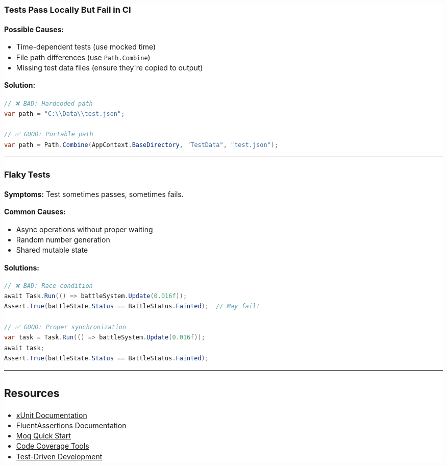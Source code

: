 ### Tests Pass Locally But Fail in CI

**Possible Causes:**
- Time-dependent tests (use mocked time)
- File path differences (use `Path.Combine`)
- Missing test data files (ensure they're copied to output)

**Solution:**
```csharp
// ❌ BAD: Hardcoded path
var path = "C:\\Data\\test.json";

// ✅ GOOD: Portable path
var path = Path.Combine(AppContext.BaseDirectory, "TestData", "test.json");
```

---

### Flaky Tests

**Symptoms:** Test sometimes passes, sometimes fails.

**Common Causes:**
- Async operations without proper waiting
- Random number generation
- Shared mutable state

**Solutions:**
```csharp
// ❌ BAD: Race condition
await Task.Run(() => battleSystem.Update(0.016f));
Assert.True(battleState.Status == BattleStatus.Fainted);  // May fail!

// ✅ GOOD: Proper synchronization
var task = Task.Run(() => battleSystem.Update(0.016f));
await task;
Assert.True(battleState.Status == BattleStatus.Fainted);
```

---

## Resources

- [xUnit Documentation](https://xunit.net/)
- [FluentAssertions Documentation](https://fluentassertions.com/)
- [Moq Quick Start](https://github.com/moq/moq4/wiki/Quickstart)
- [Code Coverage Tools](https://github.com/coverlet-coverage/coverlet)
- [Test-Driven Development](https://martinfowler.com/bliki/TestDrivenDevelopment.html)
